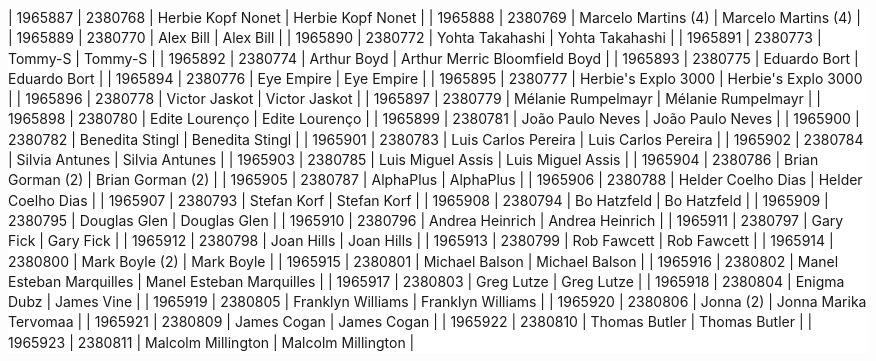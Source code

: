 | 1965887 | 2380768 | Herbie Kopf Nonet | Herbie Kopf Nonet |
| 1965888 | 2380769 | Marcelo Martins (4) | Marcelo Martins (4) |
| 1965889 | 2380770 | Alex Bill | Alex Bill |
| 1965890 | 2380772 | Yohta Takahashi | Yohta Takahashi |
| 1965891 | 2380773 | Tommy-S | Tommy-S |
| 1965892 | 2380774 | Arthur Boyd | Arthur Merric Bloomfield Boyd |
| 1965893 | 2380775 | Eduardo Bort | Eduardo Bort |
| 1965894 | 2380776 | Eye Empire | Eye Empire |
| 1965895 | 2380777 | Herbie's Explo 3000 | Herbie's Explo 3000 |
| 1965896 | 2380778 | Victor Jaskot | Victor Jaskot |
| 1965897 | 2380779 | Mélanie Rumpelmayr | Mélanie Rumpelmayr |
| 1965898 | 2380780 | Edite Lourenço | Edite Lourenço |
| 1965899 | 2380781 | João Paulo Neves | João Paulo Neves |
| 1965900 | 2380782 | Benedita Stingl | Benedita Stingl |
| 1965901 | 2380783 | Luis Carlos Pereira | Luis Carlos Pereira |
| 1965902 | 2380784 | Silvia Antunes | Silvia Antunes |
| 1965903 | 2380785 | Luis Miguel Assis | Luis Miguel Assis |
| 1965904 | 2380786 | Brian Gorman (2) | Brian Gorman (2) |
| 1965905 | 2380787 | AlphaPlus | AlphaPlus |
| 1965906 | 2380788 | Helder Coelho Dias | Helder Coelho Dias |
| 1965907 | 2380793 | Stefan Korf | Stefan Korf |
| 1965908 | 2380794 | Bo Hatzfeld | Bo Hatzfeld |
| 1965909 | 2380795 | Douglas Glen | Douglas Glen |
| 1965910 | 2380796 | Andrea Heinrich | Andrea Heinrich |
| 1965911 | 2380797 | Gary Fick | Gary Fick |
| 1965912 | 2380798 | Joan Hills | Joan Hills |
| 1965913 | 2380799 | Rob Fawcett | Rob Fawcett |
| 1965914 | 2380800 | Mark Boyle (2) | Mark Boyle |
| 1965915 | 2380801 | Michael Balson | Michael Balson |
| 1965916 | 2380802 | Manel Esteban Marquilles | Manel Esteban Marquilles |
| 1965917 | 2380803 | Greg Lutze | Greg Lutze |
| 1965918 | 2380804 | Enigma Dubz | James Vine |
| 1965919 | 2380805 | Franklyn Williams | Franklyn Williams |
| 1965920 | 2380806 | Jonna (2) | Jonna Marika Tervomaa |
| 1965921 | 2380809 | James Cogan | James Cogan |
| 1965922 | 2380810 | Thomas Butler | Thomas Butler |
| 1965923 | 2380811 | Malcolm Millington | Malcolm Millington |